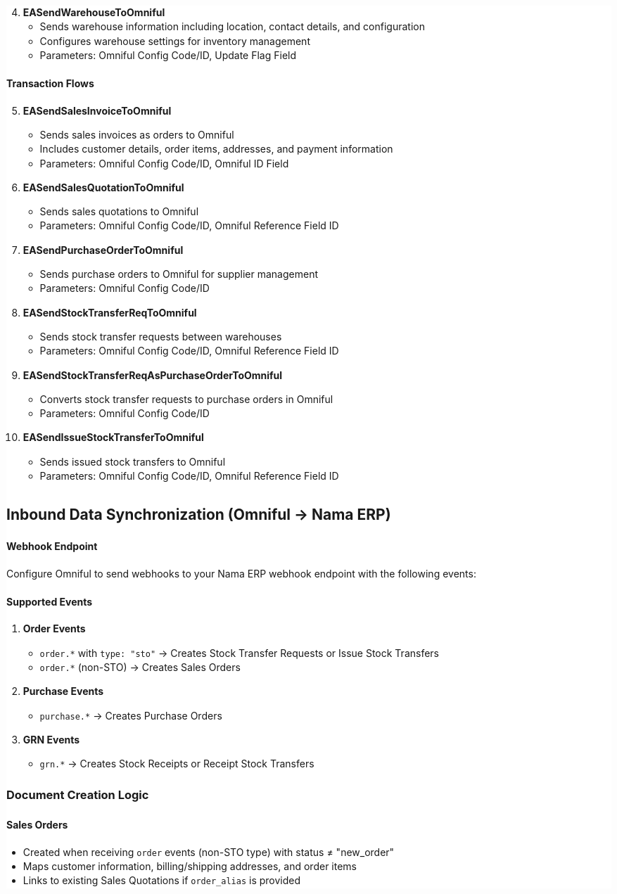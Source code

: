 4. **EASendWarehouseToOmniful**
   - Sends warehouse information including location, contact details, and configuration
   - Configures warehouse settings for inventory management
   - Parameters: Omniful Config Code/ID, Update Flag Field

#### Transaction Flows

5. **EASendSalesInvoiceToOmniful**
   - Sends sales invoices as orders to Omniful
   - Includes customer details, order items, addresses, and payment information
   - Parameters: Omniful Config Code/ID, Omniful ID Field

6. **EASendSalesQuotationToOmniful**
   - Sends sales quotations to Omniful
   - Parameters: Omniful Config Code/ID, Omniful Reference Field ID

7. **EASendPurchaseOrderToOmniful**
   - Sends purchase orders to Omniful for supplier management
   - Parameters: Omniful Config Code/ID

8. **EASendStockTransferReqToOmniful**
   - Sends stock transfer requests between warehouses
   - Parameters: Omniful Config Code/ID, Omniful Reference Field ID

9. **EASendStockTransferReqAsPurchaseOrderToOmniful**
   - Converts stock transfer requests to purchase orders in Omniful
   - Parameters: Omniful Config Code/ID

10. **EASendIssueStockTransferToOmniful**
    - Sends issued stock transfers to Omniful
    - Parameters: Omniful Config Code/ID, Omniful Reference Field ID

## Inbound Data Synchronization (Omniful → Nama ERP)

#### Webhook Endpoint

Configure Omniful to send webhooks to your Nama ERP webhook endpoint with the following events:

#### Supported Events

1. **Order Events**
   - `order.*` with `type: "sto"` → Creates Stock Transfer Requests or Issue Stock Transfers
   - `order.*` (non-STO) → Creates Sales Orders

2. **Purchase Events**
   - `purchase.*` → Creates Purchase Orders

3. **GRN Events**
   - `grn.*` → Creates Stock Receipts or Receipt Stock Transfers

### Document Creation Logic

#### Sales Orders
- Created when receiving `order` events (non-STO type) with status ≠ "new_order"
- Maps customer information, billing/shipping addresses, and order items
- Links to existing Sales Quotations if `order_alias` is provided
